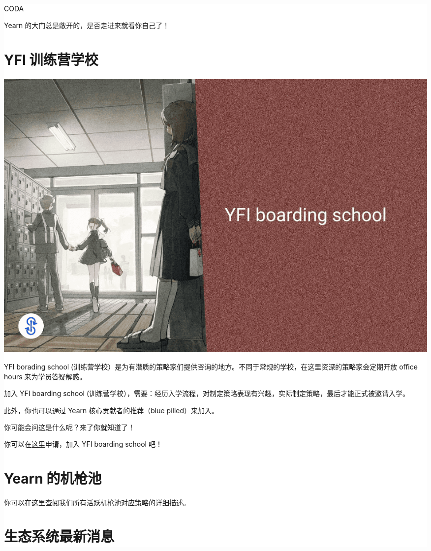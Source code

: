 CODA

Yearn 的大门总是敞开的，是否走进来就看你自己了！

# YFI 训练营学校

![](./image7.png?w=968&h=625)

YFI borading school (训练营学校）是为有潜质的策略家们提供咨询的地方。不同于常规的学校，在这里资深的策略家会定期开放 office hours 来为学员答疑解惑。

加入 YFI boarding school (训练营学校），需要：经历入学流程，对制定策略表现有兴趣，实际制定策略，最后才能正式被邀请入学。

此外，你也可以通过 Yearn 核心贡献者的推荐（blue pilled）来加入。

你可能会问这是什么呢？来了你就知道了！

你可以在[这里](https://yearnfinance.notion.site/Join-Us-3e9c95b9bd7846a18c0f1cbe6ab05eda)申请，加入 YFI boarding school 吧！

# Yearn 的机枪池 

你可以在[这里](https://medium.com/yearn-state-of-the-vaults/the-vaults-at-yearn-9237905ffed3)查阅我们所有活跃机枪池对应策略的详细描述。

# 生态系统最新消息
